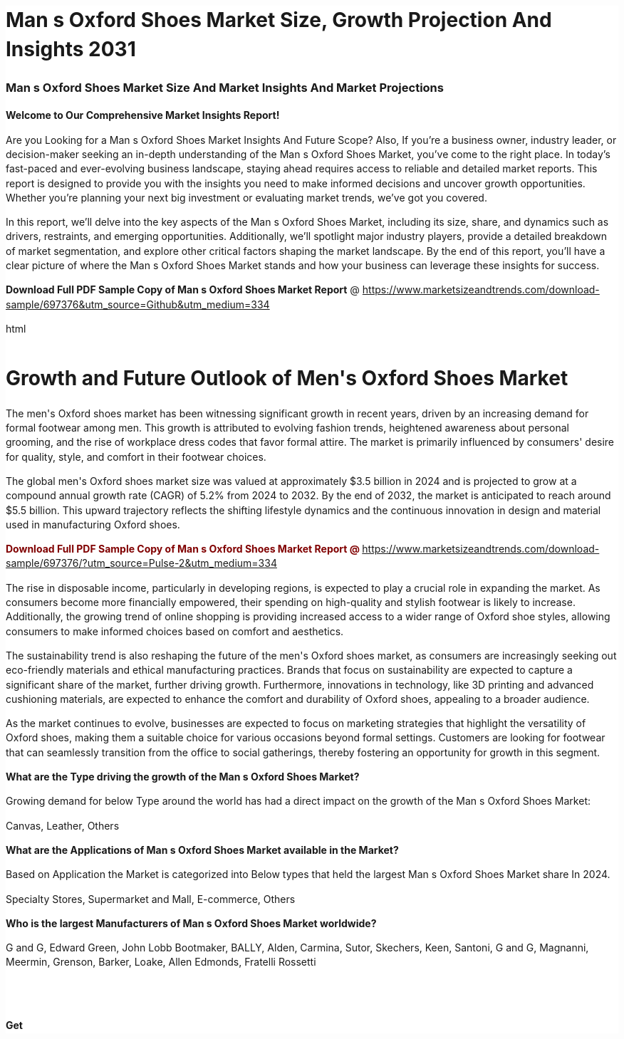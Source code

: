 <h1>Man s Oxford Shoes Market Size, Growth Projection And Insights 2031</h1><div class="" data-test-id=""><h3><span class="">Man s Oxford Shoes Market Size And Market Insights And Market Projections</span></h3></div><div class="" data-test-id=""><p><strong>Welcome to Our Comprehensive Market Insights Report!</strong></p><p>Are you Looking for a Man s Oxford Shoes Market Insights And Future Scope? Also, If you&rsquo;re a business owner, industry leader, or decision-maker seeking an in-depth understanding of the Man s Oxford Shoes Market, you&rsquo;ve come to the right place. In today&rsquo;s fast-paced and ever-evolving business landscape, staying ahead requires access to reliable and detailed market reports. This report is designed to provide you with the insights you need to make informed decisions and uncover growth opportunities. Whether you&rsquo;re planning your next big investment or evaluating market trends, we&rsquo;ve got you covered.</p><p>In this report, we&rsquo;ll delve into the key aspects of the Man s Oxford Shoes Market, including its size, share, and dynamics such as drivers, restraints, and emerging opportunities. Additionally, we&rsquo;ll spotlight major industry players, provide a detailed breakdown of market segmentation, and explore other critical factors shaping the market landscape. By the end of this report, you&rsquo;ll have a clear picture of where the Man s Oxford Shoes Market stands and how your business can leverage these insights for success.</p><p><strong>Download Full PDF Sample Copy of Man s Oxford Shoes Market Report</strong> @ <a href="https://www.marketsizeandtrends.com/download-sample/697376&utm_source=Github&utm_medium=334" target="_blank">https://www.marketsizeandtrends.com/download-sample/697376&utm_source=Github&utm_medium=334</a></p></div><div class="" data-test-id=""><p><span class="">html<html><head> <title>Growth and Future Outlook of the Men's Oxford Shoes Market</title></head><body> <h1>Growth and Future Outlook of Men's Oxford Shoes Market</h1> <p>The men's Oxford shoes market has been witnessing significant growth in recent years, driven by an increasing demand for formal footwear among men. This growth is attributed to evolving fashion trends, heightened awareness about personal grooming, and the rise of workplace dress codes that favor formal attire. The market is primarily influenced by consumers' desire for quality, style, and comfort in their footwear choices.</p> <p>The global men's Oxford shoes market size was valued at approximately $3.5 billion in 2024 and is projected to grow at a compound annual growth rate (CAGR) of 5.2% from 2024 to 2032. By the end of 2032, the market is anticipated to reach around $5.5 billion. This upward trajectory reflects the shifting lifestyle dynamics and the continuous innovation in design and material used in manufacturing Oxford shoes.</p> <p><strong><span style="color: #800000;">Download Full PDF Sample Copy of Man s Oxford Shoes Market Report @</span>&nbsp;</strong><a href="https://www.marketsizeandtrends.com/download-sample/697376/?utm_source=Pulse-2&amp;utm_medium=334">https://www.marketsizeandtrends.com/download-sample/697376/?utm_source=Pulse-2&amp;utm_medium=334</a></p> <p>The rise in disposable income, particularly in developing regions, is expected to play a crucial role in expanding the market. As consumers become more financially empowered, their spending on high-quality and stylish footwear is likely to increase. Additionally, the growing trend of online shopping is providing increased access to a wider range of Oxford shoe styles, allowing consumers to make informed choices based on comfort and aesthetics.</p> <p>The sustainability trend is also reshaping the future of the men's Oxford shoes market, as consumers are increasingly seeking out eco-friendly materials and ethical manufacturing practices. Brands that focus on sustainability are expected to capture a significant share of the market, further driving growth. Furthermore, innovations in technology, like 3D printing and advanced cushioning materials, are expected to enhance the comfort and durability of Oxford shoes, appealing to a broader audience.</p> <p>As the market continues to evolve, businesses are expected to focus on marketing strategies that highlight the versatility of Oxford shoes, making them a suitable choice for various occasions beyond formal settings. Customers are looking for footwear that can seamlessly transition from the office to social gatherings, thereby fostering an opportunity for growth in this segment.</p></body></html></span></p><p><strong><span class="">What are the&nbsp;Type driving the growth of the Man s Oxford Shoes Market?</span></strong></p></div><div class="" data-test-id=""><p><span class="">Growing demand for below Type around the world has had a direct impact on the growth of the Man s Oxford Shoes Market:</span></p></div><div class="" data-test-id=""><p>Canvas, Leather, Others</p><p><span class=""><strong>What are the&nbsp;Applications&nbsp;of Man s Oxford Shoes Market available in the Market?</strong></span></p></div><div class="" data-test-id=""><p><span class="">Based on Application the Market is categorized into Below types that held the largest Man s Oxford Shoes Market share In 2024.</span></p></div><div class="" data-test-id=""><p><span class="">Specialty Stores, Supermarket and Mall, E-commerce, Others</span></p><p><span class=""><strong>Who is the largest Manufacturers of Man s Oxford Shoes Market worldwide?</strong></span></p></div><div class="" data-test-id=""><p><span class="">G and G, Edward Green, John Lobb Bootmaker, BALLY, Alden, Carmina, Sutor, Skechers, Keen, Santoni, G and G, Magnanni, Meermin, Grenson, Barker, Loake, Allen Edmonds, Fratelli Rossetti</span></p></div><div class="" data-test-id="">&nbsp;</div><div class="" data-test-id="">&nbsp;</div><div class="" data-test-id=""><p><span class=""><strong>Get